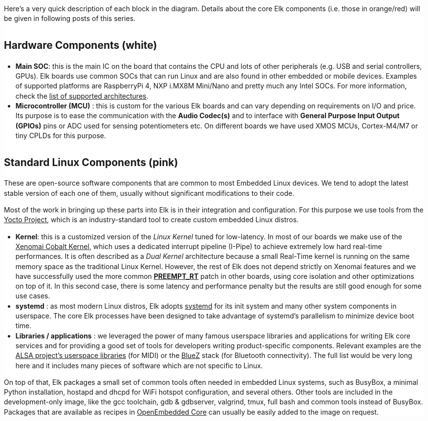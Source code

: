 Here’s a very quick description of each block in the diagram. Details about the core Elk components (i.e. those in orange/red) will be given in following posts of this series.

## Hardware Components (white)

- **Main SOC**: this is the main IC on the board that contains the CPU and lots of other peripherals (e.g. USB and serial controllers, GPUs). Elk boards use common SOCs that can run Linux and are also found in other embedded or mobile devices. Examples of supported platforms are RaspberryPi 4, NXP i.MX8M Mini/Nano and pretty much any Intel SOCs. For more information, check the [list of supported architectures](supported_hw.md).
- **Microcontroller (MCU)** : this is custom for the various Elk boards and can vary depending on requirements on I/O and price. Its purpose is to ease the communication with the **Audio Codec(s)** and to interface with **General Purpose Input Output (GPIOs)** pins or ADC used for sensing potentiometers etc. On different boards we have used XMOS MCUs, Cortex-M4/M7 or tiny CPLDs for this purpose.

## Standard Linux Components (pink)

These are open-source software components that are common to most Embedded Linux devices. We tend to adopt the latest stable version of each one of them, usually without significant modifications to their code.

Most of the work in bringing up these parts into Elk is in their integration and configuration. For this purpose we use tools from the [Yocto Project](https://www.yoctoproject.org/), which is an industry-standard tool to create custom embedded Linux distros.

- **Kernel**: this is a customized version of the *Linux Kernel* tuned for low-latency. In most of our boards we make use of the [Xenomai Cobalt Kernel](https://xenomai.org/), which uses a dedicated interrupt pipeline (I-Pipe) to achieve extremely low hard real-time performances. It is often described as a *Dual Kernel* architecture because a small Real-Time kernel is running on the same memory space as the traditional Linux Kernel.
  However, the rest of Elk does not depend strictly on Xenomai features and we have successfully used the more common [**PREEMPT_RT**](https://rt.wiki.kernel.org/index.php/Main_Page) patch in other boards, using core isolation and other optimizations on top of it. In this second case, there is some latency and performance penalty but the results are still good enough for some use cases.
- **systemd** : as most modern Linux distros, Elk adopts [systemd](https://www.freedesktop.org/wiki/Software/systemd/) for its init system and many other system components in userspace. The core Elk processes have been designed to take advantage of systemd’s parallelism to minimize device boot time.
- **Libraries / applications** : we leveraged the power of many famous userspace libraries and applications for writing Elk core services and for providing a good set of tools for developers writing product-specific components. Relevant examples are the [ALSA project’s userspace libraries](https://www.alsa-project.org/main/index.php/Main_Page) (for MIDI) or the [BlueZ](http://www.bluez.org/) stack (for Bluetooth connectivity).  The full list would be very long here and it includes many pieces of software which are not specific to Linux.

On top of that, Elk packages a small set of common tools often needed in embedded Linux systems, such as BusyBox, a minimal Python installation, hostapd and dhcpd for WiFi hotspot configuration, and several others. Other tools are included in the development-only image, like the gcc toolchain, gdb & gdbserver, valgrind, tmux, full bash and common tools instead of BusyBox. Packages that are available as recipes in [OpenEmbedded Core](https://layers.openembedded.org/layerindex/branch/master/recipes/) can usually be easily added to the image on request.
